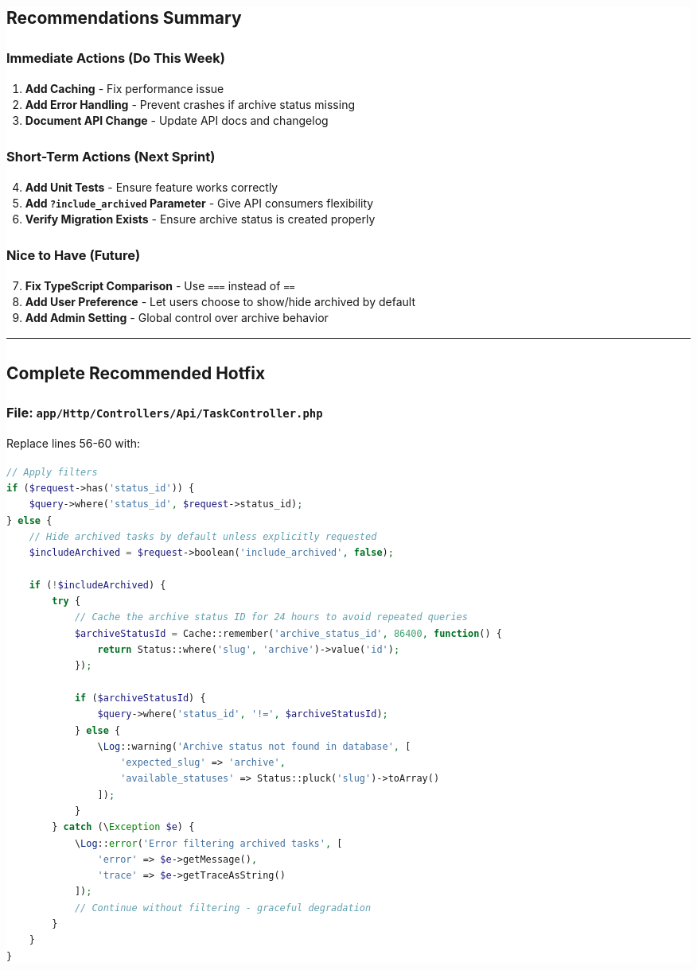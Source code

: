 
## Recommendations Summary

### Immediate Actions (Do This Week)

1. **Add Caching** - Fix performance issue
2. **Add Error Handling** - Prevent crashes if archive status missing
3. **Document API Change** - Update API docs and changelog

### Short-Term Actions (Next Sprint)

4. **Add Unit Tests** - Ensure feature works correctly
5. **Add `?include_archived` Parameter** - Give API consumers flexibility
6. **Verify Migration Exists** - Ensure archive status is created properly

### Nice to Have (Future)

7. **Fix TypeScript Comparison** - Use `===` instead of `==`
8. **Add User Preference** - Let users choose to show/hide archived by default
9. **Add Admin Setting** - Global control over archive behavior

---

## Complete Recommended Hotfix

### File: `app/Http/Controllers/Api/TaskController.php`

Replace lines 56-60 with:

```php
// Apply filters
if ($request->has('status_id')) {
    $query->where('status_id', $request->status_id);
} else {
    // Hide archived tasks by default unless explicitly requested
    $includeArchived = $request->boolean('include_archived', false);
    
    if (!$includeArchived) {
        try {
            // Cache the archive status ID for 24 hours to avoid repeated queries
            $archiveStatusId = Cache::remember('archive_status_id', 86400, function() {
                return Status::where('slug', 'archive')->value('id');
            });
            
            if ($archiveStatusId) {
                $query->where('status_id', '!=', $archiveStatusId);
            } else {
                \Log::warning('Archive status not found in database', [
                    'expected_slug' => 'archive',
                    'available_statuses' => Status::pluck('slug')->toArray()
                ]);
            }
        } catch (\Exception $e) {
            \Log::error('Error filtering archived tasks', [
                'error' => $e->getMessage(),
                'trace' => $e->getTraceAsString()
            ]);
            // Continue without filtering - graceful degradation
        }
    }
}
```

